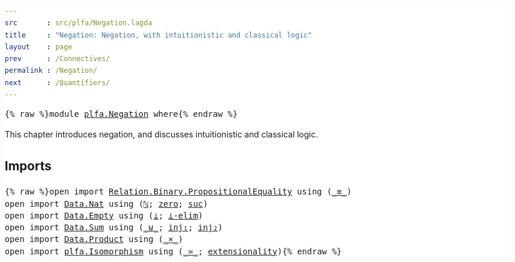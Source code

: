 ```yaml
---
src       : src/plfa/Negation.lagda
title     : "Negation: Negation, with intuitionistic and classical logic"
layout    : page
prev      : /Connectives/
permalink : /Negation/
next      : /Quantifiers/
---
```


<pre class="Agda">{% raw %}<a id="189" class="Keyword">module</a> <a id="196" href="{% endraw %}{{ site.baseurl }}{% link out/plfa/Negation.md %}{% raw %}" class="Module">plfa.Negation</a> <a id="210" class="Keyword">where</a>{% endraw %}</pre>

This chapter introduces negation, and discusses intuitionistic
and classical logic.

## Imports

<pre class="Agda">{% raw %}<a id="338" class="Keyword">open</a> <a id="343" class="Keyword">import</a> <a id="350" href="https://agda.github.io/agda-stdlib/Relation.Binary.PropositionalEquality.html" class="Module">Relation.Binary.PropositionalEquality</a> <a id="388" class="Keyword">using</a> <a id="394" class="Symbol">(</a><a id="395" href="https://agda.github.io/agda-stdlib/Agda.Builtin.Equality.html#83" class="Datatype Operator">_≡_</a><a id="398" class="Symbol">)</a>
<a id="400" class="Keyword">open</a> <a id="405" class="Keyword">import</a> <a id="412" href="https://agda.github.io/agda-stdlib/Data.Nat.html" class="Module">Data.Nat</a> <a id="421" class="Keyword">using</a> <a id="427" class="Symbol">(</a><a id="428" href="https://agda.github.io/agda-stdlib/Agda.Builtin.Nat.html#97" class="Datatype">ℕ</a><a id="429" class="Symbol">;</a> <a id="431" href="https://agda.github.io/agda-stdlib/Agda.Builtin.Nat.html#115" class="InductiveConstructor">zero</a><a id="435" class="Symbol">;</a> <a id="437" href="https://agda.github.io/agda-stdlib/Agda.Builtin.Nat.html#128" class="InductiveConstructor">suc</a><a id="440" class="Symbol">)</a>
<a id="442" class="Keyword">open</a> <a id="447" class="Keyword">import</a> <a id="454" href="https://agda.github.io/agda-stdlib/Data.Empty.html" class="Module">Data.Empty</a> <a id="465" class="Keyword">using</a> <a id="471" class="Symbol">(</a><a id="472" href="https://agda.github.io/agda-stdlib/Data.Empty.html#243" class="Datatype">⊥</a><a id="473" class="Symbol">;</a> <a id="475" href="https://agda.github.io/agda-stdlib/Data.Empty.html#360" class="Function">⊥-elim</a><a id="481" class="Symbol">)</a>
<a id="483" class="Keyword">open</a> <a id="488" class="Keyword">import</a> <a id="495" href="https://agda.github.io/agda-stdlib/Data.Sum.html" class="Module">Data.Sum</a> <a id="504" class="Keyword">using</a> <a id="510" class="Symbol">(</a><a id="511" href="https://agda.github.io/agda-stdlib/Data.Sum.Base.html#419" class="Datatype Operator">_⊎_</a><a id="514" class="Symbol">;</a> <a id="516" href="https://agda.github.io/agda-stdlib/Data.Sum.Base.html#475" class="InductiveConstructor">inj₁</a><a id="520" class="Symbol">;</a> <a id="522" href="https://agda.github.io/agda-stdlib/Data.Sum.Base.html#500" class="InductiveConstructor">inj₂</a><a id="526" class="Symbol">)</a>
<a id="528" class="Keyword">open</a> <a id="533" class="Keyword">import</a> <a id="540" href="https://agda.github.io/agda-stdlib/Data.Product.html" class="Module">Data.Product</a> <a id="553" class="Keyword">using</a> <a id="559" class="Symbol">(</a><a id="560" href="https://agda.github.io/agda-stdlib/Data.Product.html#1353" class="Function Operator">_×_</a><a id="563" class="Symbol">)</a>
<a id="565" class="Keyword">open</a> <a id="570" class="Keyword">import</a> <a id="577" href="{% endraw %}{{ site.baseurl }}{% link out/plfa/Isomorphism.md %}{% raw %}" class="Module">plfa.Isomorphism</a> <a id="594" class="Keyword">using</a> <a id="600" class="Symbol">(</a><a id="601" href="{% endraw %}{{ site.baseurl }}{% link out/plfa/Isomorphism.md %}{% raw %}#4092" class="Record Operator">_≃_</a><a id="604" class="Symbol">;</a> <a id="606" href="{% endraw %}{{ site.baseurl }}{% link out/plfa/Isomorphism.md %}{% raw %}#2736" class="Postulate">extensionality</a><a id="620" class="Symbol">)</a>{% endraw %}</pre>
